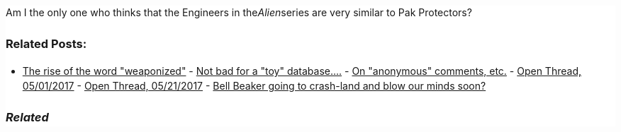 Am I the only one who thinks that the Engineers in the*Alien*series are very similar to Pak Protectors?

### Related Posts:

- [The rise of the word
  "weaponized"](https://www.gnxp.com/WordPress/2017/10/16/the-rise-of-the-word-weaponized/) - [Not bad for a "toy"
  database....](https://www.gnxp.com/WordPress/2008/01/17/not-bad-for-a-toy-database/) - [On "anonymous" comments,
  etc.](https://www.gnxp.com/WordPress/2014/06/15/on-anonymous-comments-etc/) - [Open Thread,
  05/01/2017](https://www.gnxp.com/WordPress/2017/05/01/open-thread-05012017/) - [Open Thread,
  05/21/2017](https://www.gnxp.com/WordPress/2017/05/20/open-thread-05212017/) - [Bell Beaker going to crash-land and blow our minds
  soon?](https://www.gnxp.com/WordPress/2017/05/09/bell-beaker-going-to-crash-land-and-blow-our-minds-soon/)

### *Related*

[](https://www.addtoany.com/add_to/facebook?linkurl=https%3A%2F%2Fwww.gnxp.com%2FWordPress%2F2017%2F05%2F14%2Fopen-thread-05142017%2F&linkname=Open%20Thread%2C%2005%2F14%2F2017 "Facebook")[](https://www.addtoany.com/add_to/twitter?linkurl=https%3A%2F%2Fwww.gnxp.com%2FWordPress%2F2017%2F05%2F14%2Fopen-thread-05142017%2F&linkname=Open%20Thread%2C%2005%2F14%2F2017 "Twitter")[](https://www.addtoany.com/add_to/email?linkurl=https%3A%2F%2Fwww.gnxp.com%2FWordPress%2F2017%2F05%2F14%2Fopen-thread-05142017%2F&linkname=Open%20Thread%2C%2005%2F14%2F2017 "Email")[](https://www.addtoany.com/share)
